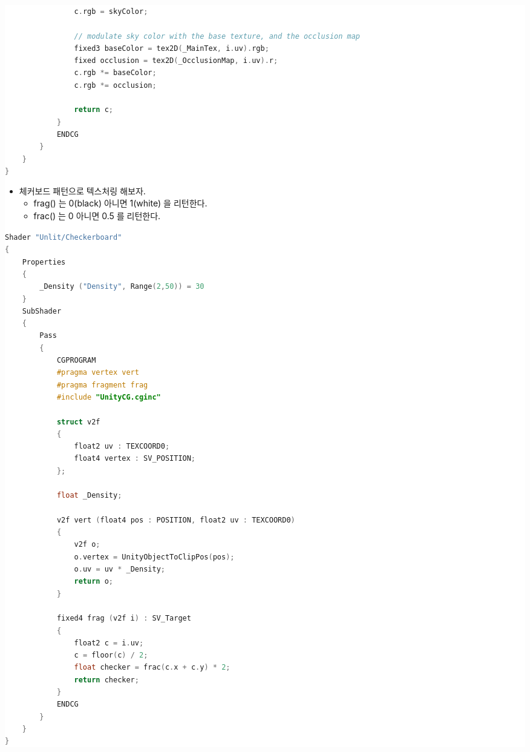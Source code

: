 ```c
                c.rgb = skyColor;

                // modulate sky color with the base texture, and the occlusion map
                fixed3 baseColor = tex2D(_MainTex, i.uv).rgb;
                fixed occlusion = tex2D(_OcclusionMap, i.uv).r;
                c.rgb *= baseColor;
                c.rgb *= occlusion;

                return c;
            }
            ENDCG
        }
    }
}
```

- 체커보드 패턴으로 텍스처링 해보자.
  - frag() 는 0(black) 아니면 1(white) 을 리턴한다.
  - frac() 는 0 아니면 0.5 를 리턴한다.

```c
Shader "Unlit/Checkerboard"
{
    Properties
    {
        _Density ("Density", Range(2,50)) = 30
    }
    SubShader
    {
        Pass
        {
            CGPROGRAM
            #pragma vertex vert
            #pragma fragment frag
            #include "UnityCG.cginc"

            struct v2f
            {
                float2 uv : TEXCOORD0;
                float4 vertex : SV_POSITION;
            };

            float _Density;

            v2f vert (float4 pos : POSITION, float2 uv : TEXCOORD0)
            {
                v2f o;
                o.vertex = UnityObjectToClipPos(pos);
                o.uv = uv * _Density;
                return o;
            }
            
            fixed4 frag (v2f i) : SV_Target
            {
                float2 c = i.uv;
                c = floor(c) / 2;
                float checker = frac(c.x + c.y) * 2;
                return checker;
            }
            ENDCG
        }
    }
}
```
